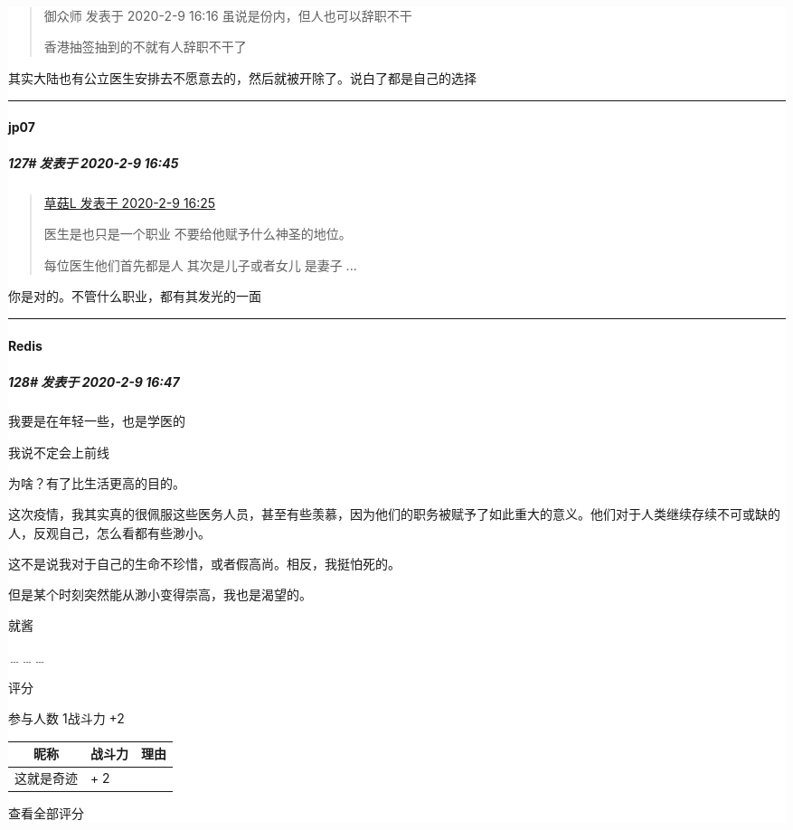 
<blockquote>御众师 发表于 2020-2-9 16:16
虽说是份内，但人也可以辞职不干

香港抽签抽到的不就有人辞职不干了</blockquote>
其实大陆也有公立医生安排去不愿意去的，然后就被开除了。说白了都是自己的选择


*****

####  jp07  
##### 127#       发表于 2020-2-9 16:45


<blockquote><a href="httphttps://bbs.saraba1st.com/2b/forum.php?mod=redirect&amp;goto=findpost&amp;pid=46370307&amp;ptid=1912937" target="_blank">草菇L 发表于 2020-2-9 16:25</a>

医生是也只是一个职业 不要给他赋予什么神圣的地位。

每位医生他们首先都是人 其次是儿子或者女儿 是妻子 ...</blockquote>
你是对的。不管什么职业，都有其发光的一面


*****

####  Redis  
##### 128#       发表于 2020-2-9 16:47


我要是在年轻一些，也是学医的


我说不定会上前线


为啥？有了比生活更高的目的。


这次疫情，我其实真的很佩服这些医务人员，甚至有些羡慕，因为他们的职务被赋予了如此重大的意义。他们对于人类继续存续不可或缺的人，反观自己，怎么看都有些渺小。


这不是说我对于自己的生命不珍惜，或者假高尚。相反，我挺怕死的。


但是某个时刻突然能从渺小变得崇高，我也是渴望的。


就酱


﹍﹍﹍

评分


 参与人数 1战斗力 +2

|昵称|战斗力|理由|
|----|---|---|
| 这就是奇迹| + 2||


查看全部评分
